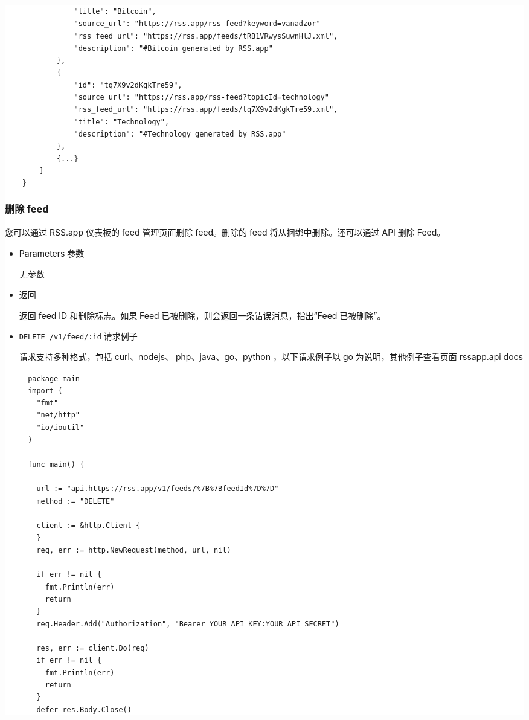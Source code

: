 		            "title": "Bitcoin",
		            "source_url": "https://rss.app/rss-feed?keyword=vanadzor"
		            "rss_feed_url": "https://rss.app/feeds/tRB1VRwysSuwnHlJ.xml",
		            "description": "#Bitcoin generated by RSS.app"
		        },
		        {
		            "id": "tq7X9v2dKgkTre59",
		            "source_url": "https://rss.app/rss-feed?topicId=technology"
		            "rss_feed_url": "https://rss.app/feeds/tq7X9v2dKgkTre59.xml",
		            "title": "Technology",
		            "description": "#Technology generated by RSS.app"
		        },
		        {...}
		    ]
		}

### 删除 feed
您可以通过 RSS.app 仪表板的 feed 管理页面删除 feed。删除的 feed 将从捆绑中删除。还可以通过 API 删除 Feed。

- Parameters 参数

	无参数
- 返回

	返回 feed ID 和删除标志。如果 Feed 已被删除，则会返回一条错误消息，指出“Feed 已被删除”。
- `DELETE /v1/feed/:id` 请求例子

	请求支持多种格式，包括 curl、nodejs、 php、java、go、python ，以下请求例子以 go 为说明，其他例子查看页面 [rssapp.api docs](https://rss.app/docs/api/feeds/create)
	
		package main
		import (
		  "fmt"
		  "net/http"
		  "io/ioutil"
		)
		
		func main() {
		
		  url := "api.https://rss.app/v1/feeds/%7B%7BfeedId%7D%7D"
		  method := "DELETE"
		
		  client := &http.Client {
		  }
		  req, err := http.NewRequest(method, url, nil)
		
		  if err != nil {
		    fmt.Println(err)
		    return
		  }
		  req.Header.Add("Authorization", "Bearer YOUR_API_KEY:YOUR_API_SECRET")
		
		  res, err := client.Do(req)
		  if err != nil {
		    fmt.Println(err)
		    return
		  }
		  defer res.Body.Close()
		
